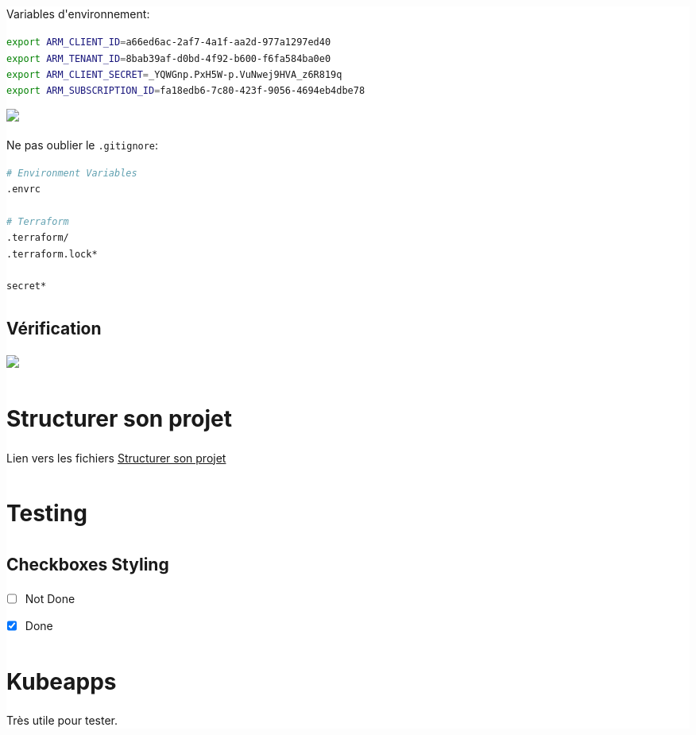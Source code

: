 Variables d'environnement:

```bash
export ARM_CLIENT_ID=a66ed6ac-2af7-4a1f-aa2d-977a1297ed40
export ARM_TENANT_ID=8bab39af-d0bd-4f92-b600-f6fa584ba0e0
export ARM_CLIENT_SECRET=_YQWGnp.PxH5W-p.VuNwej9HVA_z6R819q
export ARM_SUBSCRIPTION_ID=fa18edb6-7c80-423f-9056-4694eb4dbe78

```

![](2021-08-09-POEI-Terraform/2021-08-10_10h14_27.png)

Ne pas oublier le `.gitignore`:

```bash
# Environment Variables
.envrc

# Terraform
.terraform/
.terraform.lock*

secret*

```


## Vérification

![](2021-08-09-POEI-Terraform/2021-08-10_09h56_03.gif)





# Structurer son projet

Lien vers les fichiers [Structurer son projet](2021-08-09-POEI-Terraform/structurer_son_projet_aks)





# Testing 

## Checkboxes Styling

- [ ] Not Done
- [x] Done


# Kubeapps

<div class=info> Très utile pour tester. </div>
